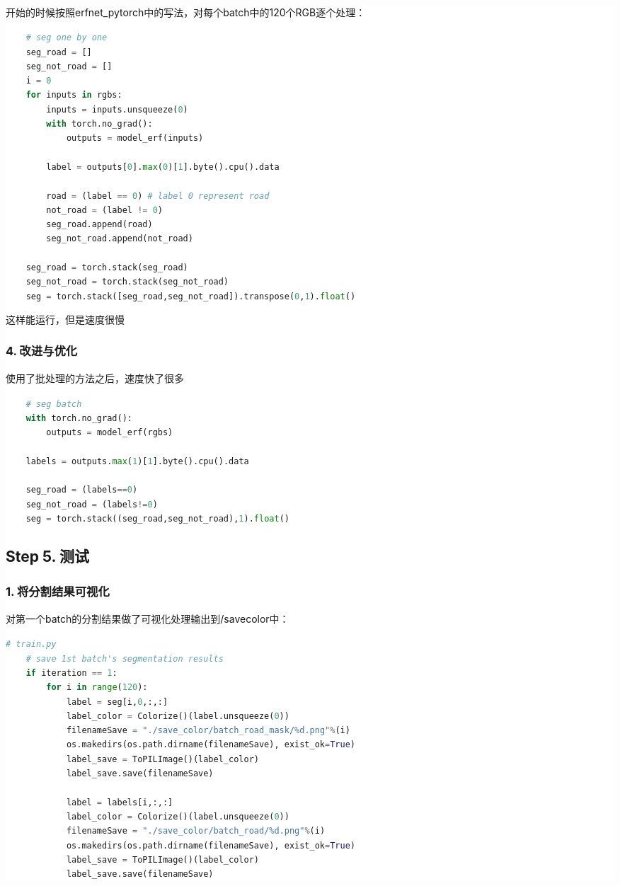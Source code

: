 开始的时候按照erfnet_pytorch中的写法，对每个batch中的120个RGB逐个处理：

```python
	# seg one by one
    seg_road = []
    seg_not_road = []
    i = 0
    for inputs in rgbs:
        inputs = inputs.unsqueeze(0)
        with torch.no_grad():
            outputs = model_erf(inputs)

        label = outputs[0].max(0)[1].byte().cpu().data

        road = (label == 0)	# label 0 represent road
        not_road = (label != 0)
        seg_road.append(road)
        seg_not_road.append(not_road)   
        
	seg_road = torch.stack(seg_road)
    seg_not_road = torch.stack(seg_not_road)
    seg = torch.stack([seg_road,seg_not_road]).transpose(0,1).float()
```

这样能运行，但是速度很慢

### 4. 改进与优化

使用了批处理的方法之后，速度快了很多

```python
	# seg batch
    with torch.no_grad():
        outputs = model_erf(rgbs)

    labels = outputs.max(1)[1].byte().cpu().data

    seg_road = (labels==0)
    seg_not_road = (labels!=0)
    seg = torch.stack((seg_road,seg_not_road),1).float()
```

## Step 5. 测试

### 1. 将分割结果可视化

对第一个batch的分割结果做了可视化处理输出到/savecolor中：

```python
# train.py	
    # save 1st batch's segmentation results
    if iteration == 1:
        for i in range(120):
            label = seg[i,0,:,:]
            label_color = Colorize()(label.unsqueeze(0))               
            filenameSave = "./save_color/batch_road_mask/%d.png"%(i)
            os.makedirs(os.path.dirname(filenameSave), exist_ok=True)                   
            label_save = ToPILImage()(label_color)           
            label_save.save(filenameSave)

            label = labels[i,:,:]
            label_color = Colorize()(label.unsqueeze(0))               
            filenameSave = "./save_color/batch_road/%d.png"%(i)
            os.makedirs(os.path.dirname(filenameSave), exist_ok=True)                   
            label_save = ToPILImage()(label_color)           
            label_save.save(filenameSave)
```